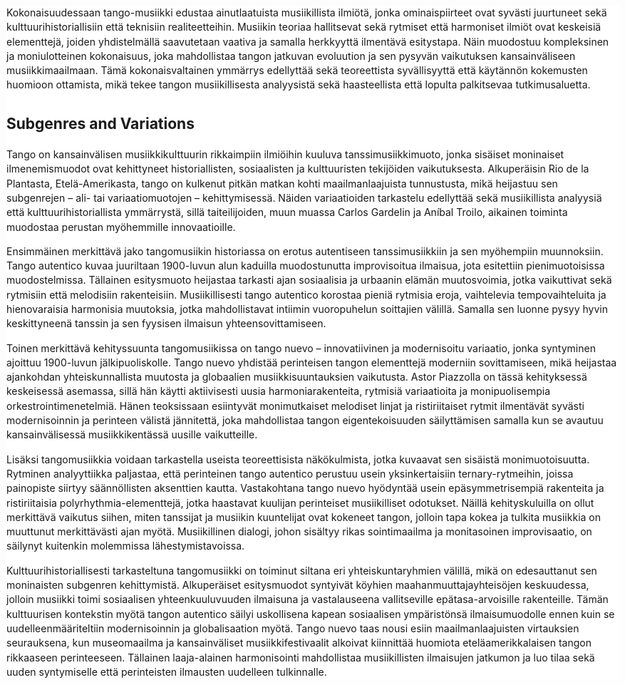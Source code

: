 Kokonaisuudessaan tango-musiikki edustaa ainutlaatuista musiikillista ilmiötä, jonka ominaispiirteet
ovat syvästi juurtuneet sekä kulttuurihistoriallisiin että teknisiin realiteetteihin. Musiikin
teoriaa hallitsevat sekä rytmiset että harmoniset ilmiöt ovat keskeisiä elementtejä, joiden
yhdistelmällä saavutetaan vaativa ja samalla herkkyyttä ilmentävä esitystapa. Näin muodostuu
kompleksinen ja moniulotteinen kokonaisuus, joka mahdollistaa tangon jatkuvan evoluution ja sen
pysyvän vaikutuksen kansainväliseen musiikkimaailmaan. Tämä kokonaisvaltainen ymmärrys edellyttää
sekä teoreettista syvällisyyttä että käytännön kokemusten huomioon ottamista, mikä tekee tangon
musiikillisesta analyysistä sekä haasteellista että lopulta palkitsevaa tutkimusaluetta.

## Subgenres and Variations

Tango on kansainvälisen musiikkikulttuurin rikkaimpiin ilmiöihin kuuluva tanssimusiikkimuoto, jonka
sisäiset moninaiset ilmenemismuodot ovat kehittyneet historiallisten, sosiaalisten ja kulttuuristen
tekijöiden vaikutuksesta. Alkuperäisin Rio de la Plantasta, Etelä-Amerikasta, tango on kulkenut
pitkän matkan kohti maailmanlaajuista tunnustusta, mikä heijastuu sen subgenrejen – ali- tai
variaatiomuotojen – kehittymisessä. Näiden variaatioiden tarkastelu edellyttää sekä musiikillista
analyysiä että kulttuurihistoriallista ymmärrystä, sillä taiteilijoiden, muun muassa Carlos Gardelin
ja Aníbal Troilo, aikainen toiminta muodostaa perustan myöhemmille innovaatioille.

Ensimmäinen merkittävä jako tangomusiikin historiassa on erotus autentiseen tanssimusiikkiin ja sen
myöhempiin muunnoksiin. Tango autentico kuvaa juuriltaan 1900-luvun alun kaduilla muodostunutta
improvisoitua ilmaisua, jota esitettiin pienimuotoisissa muodostelmissa. Tällainen esitysmuoto
heijastaa tarkasti ajan sosiaalisia ja urbaanin elämän muutosvoimia, jotka vaikuttivat sekä
rytmisiin että melodisiin rakenteisiin. Musiikillisesti tango autentico korostaa pieniä rytmisia
eroja, vaihtelevia tempovaihteluita ja hienovaraisia harmonisia muutoksia, jotka mahdollistavat
intiimin vuoropuhelun soittajien välillä. Samalla sen luonne pysyy hyvin keskittyneenä tanssin ja
sen fyysisen ilmaisun yhteensovittamiseen.

Toinen merkittävä kehityssuunta tangomusiikissa on tango nuevo – innovatiivinen ja modernisoitu
variaatio, jonka syntyminen ajoittuu 1900-luvun jälkipuoliskolle. Tango nuevo yhdistää perinteisen
tangon elementtejä moderniin sovittamiseen, mikä heijastaa ajankohdan yhteiskunnallista muutosta ja
globaalien musiikkisuuntauksien vaikutusta. Astor Piazzolla on tässä kehityksessä keskeisessä
asemassa, sillä hän käytti aktiivisesti uusia harmoniarakenteita, rytmisiä variaatioita ja
monipuolisempia orkestrointimenetelmiä. Hänen teoksissaan esiintyvät monimutkaiset melodiset linjat
ja ristiriitaiset rytmit ilmentävät syvästi modernisoinnin ja perinteen välistä jännitettä, joka
mahdollistaa tangon eigentekoisuuden säilyttämisen samalla kun se avautuu kansainvälisessä
musiikkikentässä uusille vaikutteille.

Lisäksi tangomusiikkia voidaan tarkastella useista teoreettisista näkökulmista, jotka kuvaavat sen
sisäistä monimuotoisuutta. Rytminen analyyttiikka paljastaa, että perinteinen tango autentico
perustuu usein yksinkertaisiin ternary-rytmeihin, joissa painopiste siirtyy säännöllisten aksenttien
kautta. Vastakohtana tango nuevo hyödyntää usein epäsymmetrisempiä rakenteita ja ristiriitaisia
polyrhythmia-elementtejä, jotka haastavat kuulijan perinteiset musiikilliset odotukset. Näillä
kehityskuluilla on ollut merkittävä vaikutus siihen, miten tanssijat ja musiikin kuuntelijat ovat
kokeneet tangon, jolloin tapa kokea ja tulkita musiikkia on muuttunut merkittävästi ajan myötä.
Musiikillinen dialogi, johon sisältyy rikas sointimaailma ja monitasoinen improvisaatio, on säilynyt
kuitenkin molemmissa lähestymistavoissa.

Kulttuurihistoriallisesti tarkasteltuna tangomusiikki on toiminut siltana eri yhteiskuntaryhmien
välillä, mikä on edesauttanut sen moninaisten subgenren kehittymistä. Alkuperäiset esitysmuodot
syntyivät köyhien maahanmuuttajayhteisöjen keskuudessa, jolloin musiikki toimi sosiaalisen
yhteenkuuluvuuden ilmaisuna ja vastalauseena vallitseville epätasa-arvoisille rakenteille. Tämän
kulttuurisen kontekstin myötä tangon autentico säilyi uskollisena kapean sosiaalisen ympäristönsä
ilmaisumuodolle ennen kuin se uudelleenmääriteltiin modernisoinnin ja globalisaation myötä. Tango
nuevo taas nousi esiin maailmanlaajuisten virtauksien seurauksena, kun museomaailma ja
kansainväliset musiikkifestivaalit alkoivat kiinnittää huomiota eteläamerikkalaisen tangon
rikkaaseen perinteeseen. Tällainen laaja-alainen harmonisointi mahdollistaa musiikillisten
ilmaisujen jatkumon ja luo tilaa sekä uuden syntymiselle että perinteisten ilmausten uudelleen
tulkinnalle.
